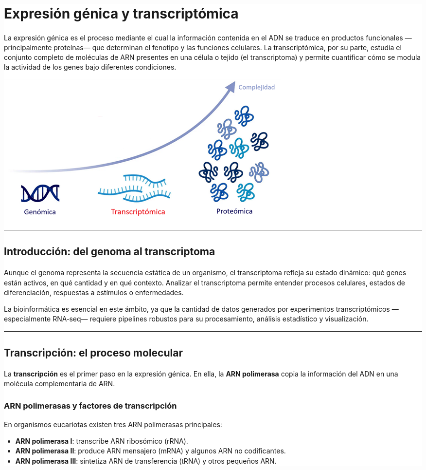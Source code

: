# Expresión génica y transcriptómica

La expresión génica es el proceso mediante el cual la información contenida en el ADN se traduce en productos funcionales —principalmente proteínas— que determinan el fenotipo y las funciones celulares. La transcriptómica, por su parte, estudia el conjunto completo de moléculas de ARN presentes en una célula o tejido (el transcriptoma) y permite cuantificar cómo se modula la actividad de los genes bajo diferentes condiciones.

![Ciencias Ómicas](B103/omicas.png "Ciencias Ómicas")

---

## Introducción: del genoma al transcriptoma

Aunque el genoma representa la secuencia estática de un organismo, el transcriptoma refleja su estado dinámico: qué genes están activos, en qué cantidad y en qué contexto. Analizar el transcriptoma permite entender procesos celulares, estados de diferenciación, respuestas a estímulos o enfermedades.

La bioinformática es esencial en este ámbito, ya que la cantidad de datos generados por experimentos transcriptómicos —especialmente RNA‑seq— requiere pipelines robustos para su procesamiento, análisis estadístico y visualización.

---

## Transcripción: el proceso molecular

La **transcripción** es el primer paso en la expresión génica. En ella, la **ARN polimerasa** copia la información del ADN en una molécula complementaria de ARN.

### ARN polimerasas y factores de transcripción
En organismos eucariotas existen tres ARN polimerasas principales:   
- **ARN polimerasa I**: transcribe ARN ribosómico (rRNA).  
- **ARN polimerasa II**: produce ARN mensajero (mRNA) y algunos ARN no codificantes.  
- **ARN polimerasa III**: sintetiza ARN de transferencia (tRNA) y otros pequeños ARN.  
